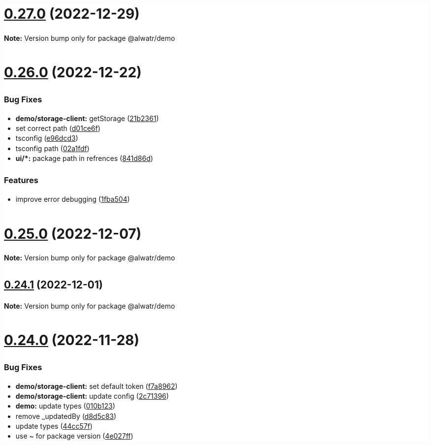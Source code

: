 # [0.27.0](https://github.com/AliMD/alwatr-signal/compare/v0.26.0...v0.27.0) (2022-12-29)

**Note:** Version bump only for package @alwatr/demo

# [0.26.0](https://github.com/AliMD/alwatr-signal/compare/v0.25.0...v0.26.0) (2022-12-22)

### Bug Fixes

- **demo/storage-client:** getStorage ([21b2361](https://github.com/AliMD/alwatr-signal/commit/21b2361a2de49097a5e70ff5282a3df0d393e3d2))
- set correct path ([d01ce6f](https://github.com/AliMD/alwatr-signal/commit/d01ce6ffa749a5e3e0e11e35b4ed61d75d61fec9))
- tsconfig ([e96dcd3](https://github.com/AliMD/alwatr-signal/commit/e96dcd30774a9f06f7d051e0504192cbbe019e35))
- tsconfig path ([02a1fdf](https://github.com/AliMD/alwatr-signal/commit/02a1fdfc8491e0fade218f00c6790e1409fafcaa))
- **ui/\*:** package path in refrences ([841d86d](https://github.com/AliMD/alwatr-signal/commit/841d86dc2555fdc86a950b490ea2eb9fffe4df2d))

### Features

- improve error debugging ([1fba504](https://github.com/AliMD/alwatr-signal/commit/1fba50400a1e8ececc10bbe8ea11cc8dcea2289c))

# [0.25.0](https://github.com/AliMD/alwatr-signal/compare/v0.24.1...v0.25.0) (2022-12-07)

**Note:** Version bump only for package @alwatr/demo

## [0.24.1](https://github.com/AliMD/alwatr-signal/compare/v0.24.0...v0.24.1) (2022-12-01)

**Note:** Version bump only for package @alwatr/demo

# [0.24.0](https://github.com/AliMD/alwatr-signal/compare/v0.23.0...v0.24.0) (2022-11-28)

### Bug Fixes

- **demo/storage-client:** set default token ([f7a8962](https://github.com/AliMD/alwatr-signal/commit/f7a896202e4a6acd2c248904cdc32dae2773550b))
- **demo/storage-client:** update config ([2c71396](https://github.com/AliMD/alwatr-signal/commit/2c71396f628942e776814a8bc08705bac679e5ab))
- **demo:** update types ([010b123](https://github.com/AliMD/alwatr-signal/commit/010b123075d073c8583f557608a9781064d7cc5c))
- remove \_updatedBy ([d8d5c83](https://github.com/AliMD/alwatr-signal/commit/d8d5c83884bbd30566001ff84faf9e840503471c))
- update types ([44cc57f](https://github.com/AliMD/alwatr-signal/commit/44cc57f97a99ed810dae3fde39c9525bd0e8ff3c))
- use ~ for package version ([4e027ff](https://github.com/AliMD/alwatr-signal/commit/4e027ff63875e03b088ebcdc1bdf2495f4494eec))
